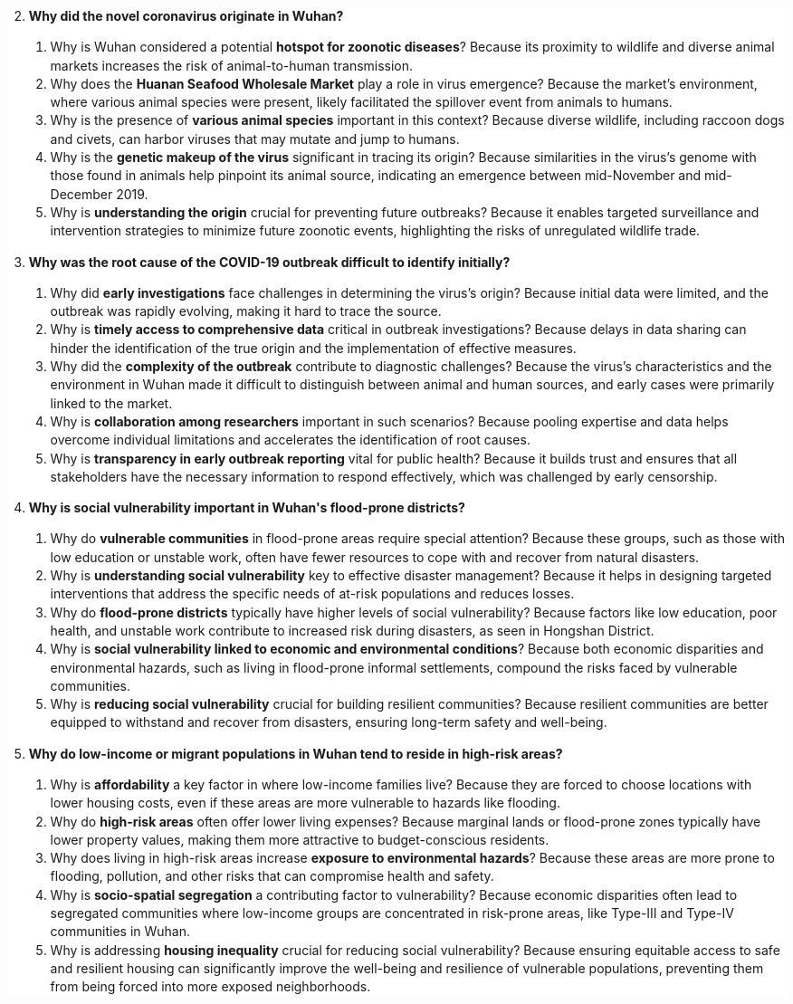 2.  **Why did the novel coronavirus originate in Wuhan?**
    1)  Why is Wuhan considered a potential **hotspot for zoonotic diseases**? Because its proximity to wildlife and diverse animal markets increases the risk of animal-to-human transmission.
    2)  Why does the **Huanan Seafood Wholesale Market** play a role in virus emergence? Because the market’s environment, where various animal species were present, likely facilitated the spillover event from animals to humans.
    3)  Why is the presence of **various animal species** important in this context? Because diverse wildlife, including raccoon dogs and civets, can harbor viruses that may mutate and jump to humans.
    4)  Why is the **genetic makeup of the virus** significant in tracing its origin? Because similarities in the virus’s genome with those found in animals help pinpoint its animal source, indicating an emergence between mid-November and mid-December 2019.
    5)  Why is **understanding the origin** crucial for preventing future outbreaks? Because it enables targeted surveillance and intervention strategies to minimize future zoonotic events, highlighting the risks of unregulated wildlife trade.

3.  **Why was the root cause of the COVID-19 outbreak difficult to identify initially?**
    1)  Why did **early investigations** face challenges in determining the virus’s origin? Because initial data were limited, and the outbreak was rapidly evolving, making it hard to trace the source.
    2)  Why is **timely access to comprehensive data** critical in outbreak investigations? Because delays in data sharing can hinder the identification of the true origin and the implementation of effective measures.
    3)  Why did the **complexity of the outbreak** contribute to diagnostic challenges? Because the virus’s characteristics and the environment in Wuhan made it difficult to distinguish between animal and human sources, and early cases were primarily linked to the market.
    4)  Why is **collaboration among researchers** important in such scenarios? Because pooling expertise and data helps overcome individual limitations and accelerates the identification of root causes.
    5)  Why is **transparency in early outbreak reporting** vital for public health? Because it builds trust and ensures that all stakeholders have the necessary information to respond effectively, which was challenged by early censorship.

4.  **Why is social vulnerability important in Wuhan's flood-prone districts?**
    1)  Why do **vulnerable communities** in flood-prone areas require special attention? Because these groups, such as those with low education or unstable work, often have fewer resources to cope with and recover from natural disasters.
    2)  Why is **understanding social vulnerability** key to effective disaster management? Because it helps in designing targeted interventions that address the specific needs of at-risk populations and reduces losses.
    3)  Why do **flood-prone districts** typically have higher levels of social vulnerability? Because factors like low education, poor health, and unstable work contribute to increased risk during disasters, as seen in Hongshan District.
    4)  Why is **social vulnerability linked to economic and environmental conditions**? Because both economic disparities and environmental hazards, such as living in flood-prone informal settlements, compound the risks faced by vulnerable communities.
    5)  Why is **reducing social vulnerability** crucial for building resilient communities? Because resilient communities are better equipped to withstand and recover from disasters, ensuring long-term safety and well-being.

5.  **Why do low-income or migrant populations in Wuhan tend to reside in high-risk areas?**
    1)  Why is **affordability** a key factor in where low-income families live? Because they are forced to choose locations with lower housing costs, even if these areas are more vulnerable to hazards like flooding.
    2)  Why do **high-risk areas** often offer lower living expenses? Because marginal lands or flood-prone zones typically have lower property values, making them more attractive to budget-conscious residents.
    3)  Why does living in high-risk areas increase **exposure to environmental hazards**? Because these areas are more prone to flooding, pollution, and other risks that can compromise health and safety.
    4)  Why is **socio-spatial segregation** a contributing factor to vulnerability? Because economic disparities often lead to segregated communities where low-income groups are concentrated in risk-prone areas, like Type-III and Type-IV communities in Wuhan.
    5)  Why is addressing **housing inequality** crucial for reducing social vulnerability? Because ensuring equitable access to safe and resilient housing can significantly improve the well-being and resilience of vulnerable populations, preventing them from being forced into more exposed neighborhoods.

